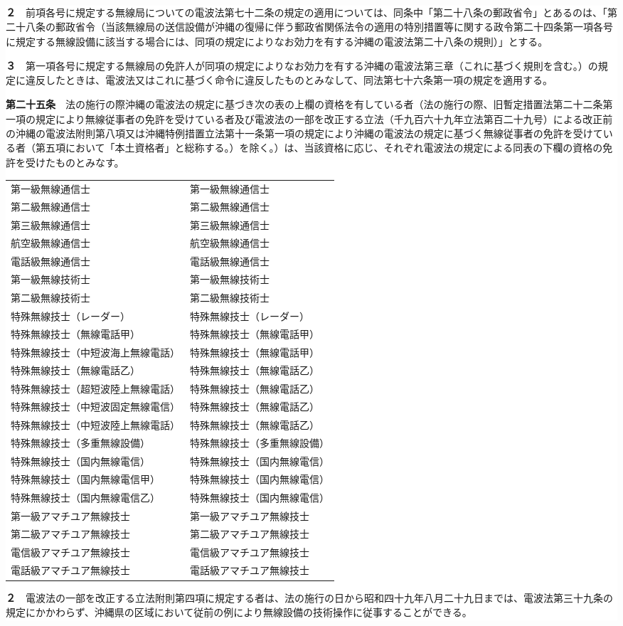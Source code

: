 **２**　前項各号に規定する無線局についての電波法第七十二条の規定の適用については、同条中「第二十八条の郵政省令」とあるのは、「第二十八条の郵政省令（当該無線局の送信設備が沖縄の復帰に伴う郵政省関係法令の適用の特別措置等に関する政令第二十四条第一項各号に規定する無線設備に該当する場合には、同項の規定によりなお効力を有する沖縄の電波法第二十八条の規則）」とする。  
  
**３**　第一項各号に規定する無線局の免許人が同項の規定によりなお効力を有する沖縄の電波法第三章（これに基づく規則を含む。）の規定に違反したときは、電波法又はこれに基づく命令に違反したものとみなして、同法第七十六条第一項の規定を適用する。  
  
**第二十五条**　法の施行の際沖縄の電波法の規定に基づき次の表の上欄の資格を有している者（法の施行の際、旧暫定措置法第二十二条第一項の規定により無線従事者の免許を受けている者及び電波法の一部を改正する立法（千九百六十九年立法第百二十九号）による改正前の沖縄の電波法附則第八項又は沖縄特例措置立法第十一条第一項の規定により沖縄の電波法の規定に基づく無線従事者の免許を受けている者（第五項において「本土資格者」と総称する。）を除く。）は、当該資格に応じ、それぞれ電波法の規定による同表の下欄の資格の免許を受けたものとみなす。  

|||  
| --- | --- |  
|第一級無線通信士|第一級無線通信士|  
|第二級無線通信士|第二級無線通信士|  
|第三級無線通信士|第三級無線通信士|  
|航空級無線通信士|航空級無線通信士|  
|電話級無線通信士|電話級無線通信士|  
|第一級無線技術士|第一級無線技術士|  
|第二級無線技術士|第二級無線技術士|  
|特殊無線技士（レーダー）|特殊無線技士（レーダー）|  
|特殊無線技士（無線電話甲）|特殊無線技士（無線電話甲）|  
|特殊無線技士（中短波海上無線電話）|特殊無線技士（無線電話甲）|  
|特殊無線技士（無線電話乙）|特殊無線技士（無線電話乙）|  
|特殊無線技士（超短波陸上無線電話）|特殊無線技士（無線電話乙）|  
|特殊無線技士（中短波固定無線電信）|特殊無線技士（無線電話乙）|  
|特殊無線技士（中短波陸上無線電話）|特殊無線技士（無線電話乙）|  
|特殊無線技士（多重無線設備）|特殊無線技士（多重無線設備）|  
|特殊無線技士（国内無線電信）|特殊無線技士（国内無線電信）|  
|特殊無線技士（国内無線電信甲）|特殊無線技士（国内無線電信）|  
|特殊無線技士（国内無線電信乙）|特殊無線技士（国内無線電信）|  
|第一級アマチユア無線技士|第一級アマチユア無線技士|  
|第二級アマチユア無線技士|第二級アマチユア無線技士|  
|電信級アマチユア無線技士|電信級アマチユア無線技士|  
|電話級アマチユア無線技士|電話級アマチユア無線技士|  
  
  
**２**　電波法の一部を改正する立法附則第四項に規定する者は、法の施行の日から昭和四十九年八月二十九日までは、電波法第三十九条の規定にかかわらず、沖縄県の区域において従前の例により無線設備の技術操作に従事することができる。  
  